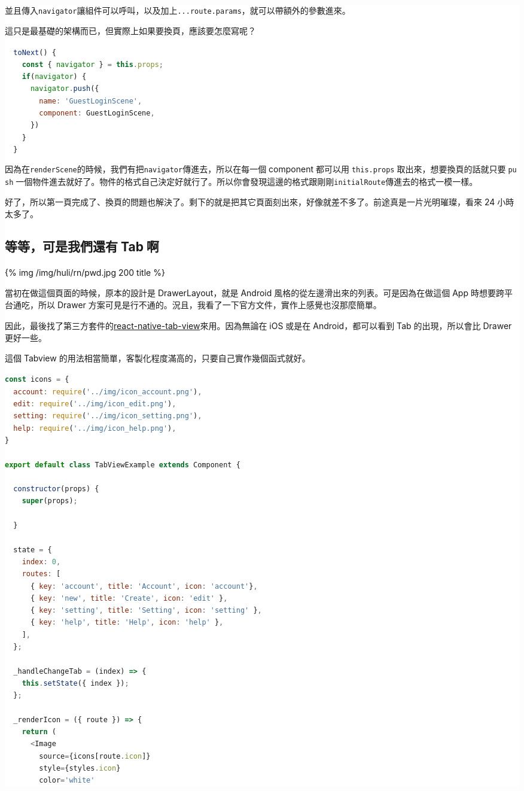 並且傳入`navigator`讓組件可以呼叫，以及加上`...route.params`，就可以帶額外的參數進來。

這只是最基礎的架構而已，但實際上如果要換頁，應該要怎麼寫呢？

```js
  toNext() {
    const { navigator } = this.props;
    if(navigator) {
      navigator.push({
        name: 'GuestLoginScene',
        component: GuestLoginScene,
      })
    }
  }
```

因為在`renderScene`的時候，我們有把`navigator`傳進去，所以在每一個 component 都可以用 `this.props` 取出來，想要換頁的話就只要 `push` 一個物件進去就好了。物件的格式自己決定好就行了。所以你會發現這邊的格式跟剛剛`initialRoute`傳進去的格式一模一樣。

好了，所以第一頁完成了、換頁的問題也解決了。剩下的就是把其它頁面刻出來，好像就差不多了。前途真是一片光明璀璨，看來 24 小時太多了。

## 等等，可是我們還有 Tab 啊

{% img  /img/huli/rn/pwd.jpg 200 title %}

當初在做這個頁面的時候，原本的設計是 DrawerLayout，就是 Android 風格的從左邊滑出來的列表。可是因為在做這個 App 時想要跨平台通吃，所以 Drawer 方案可見是行不通的。況且，我看了一下官方文件，實作上感覺也沒那麼簡單。

因此，最後找了第三方套件的[react-native-tab-view](https://github.com/react-native-community/react-native-tab-view)來用。因為無論在 iOS 或是在 Android，都可以看到 Tab 的出現，所以會比 Drawer 更好一些。

這個 Tabview 的用法相當簡單，客製化程度滿高的，只要自己實作幾個函式就好。

```js
const icons = {
  account: require('../img/icon_account.png'),
  edit: require('../img/icon_edit.png'),
  setting: require('../img/icon_setting.png'),
  help: require('../img/icon_help.png'),
}

export default class TabViewExample extends Component {

  constructor(props) {
    super(props);

  }

  state = {
    index: 0,
    routes: [
      { key: 'account', title: 'Account', icon: 'account'},
      { key: 'new', title: 'Create', icon: 'edit' },
      { key: 'setting', title: 'Setting', icon: 'setting' },
      { key: 'help', title: 'Help', icon: 'help' },
    ],
  };

  _handleChangeTab = (index) => {
    this.setState({ index });
  };

  _renderIcon = ({ route }) => {
    return (
      <Image
        source={icons[route.icon]}
        style={styles.icon}
        color='white'
```